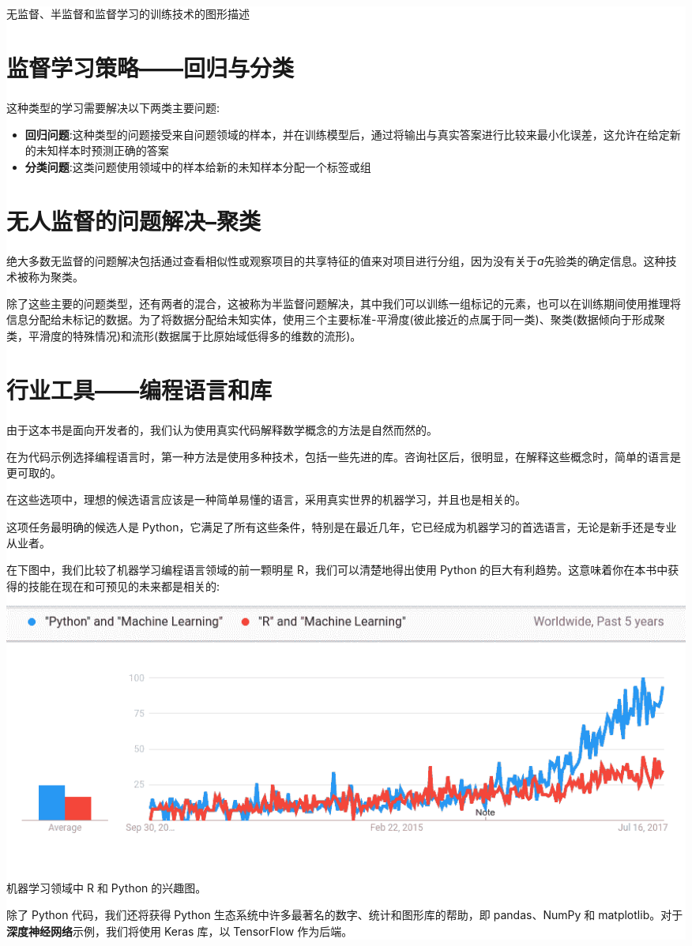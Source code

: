 无监督、半监督和监督学习的训练技术的图形描述



# 监督学习策略——回归与分类

这种类型的学习需要解决以下两类主要问题:

*   **回归问题**:这种类型的问题接受来自问题领域的样本，并在训练模型后，通过将输出与真实答案进行比较来最小化误差，这允许在给定新的未知样本时预测正确的答案
*   **分类问题**:这类问题使用领域中的样本给新的未知样本分配一个标签或组



# 无人监督的问题解决–聚类

绝大多数无监督的问题解决包括通过查看相似性或观察项目的共享特征的值来对项目进行分组，因为没有关于*a*先验类的确定信息。这种技术被称为聚类。

除了这些主要的问题类型，还有两者的混合，这被称为半监督问题解决，其中我们可以训练一组标记的元素，也可以在训练期间使用推理将信息分配给未标记的数据。为了将数据分配给未知实体，使用三个主要标准-平滑度(彼此接近的点属于同一类)、聚类(数据倾向于形成聚类，平滑度的特殊情况)和流形(数据属于比原始域低得多的维数的流形)。



# 行业工具——编程语言和库

由于这本书是面向开发者的，我们认为使用真实代码解释数学概念的方法是自然而然的。

在为代码示例选择编程语言时，第一种方法是使用多种技术，包括一些先进的库。咨询社区后，很明显，在解释这些概念时，简单的语言是更可取的。

在这些选项中，理想的候选语言应该是一种简单易懂的语言，采用真实世界的机器学习，并且也是相关的。

这项任务最明确的候选人是 Python，它满足了所有这些条件，特别是在最近几年，它已经成为机器学习的首选语言，无论是新手还是专业从业者。

在下图中，我们比较了机器学习编程语言领域的前一颗明星 R，我们可以清楚地得出使用 Python 的巨大有利趋势。这意味着你在本书中获得的技能在现在和可预见的未来都是相关的:

![](img/508009c9-5f18-4375-9acb-d3773b6406be.png)

机器学习领域中 R 和 Python 的兴趣图。

除了 Python 代码，我们还将获得 Python 生态系统中许多最著名的数字、统计和图形库的帮助，即 pandas、NumPy 和 matplotlib。对于**深度神经网络**示例，我们将使用 Keras 库，以 TensorFlow 作为后端。
